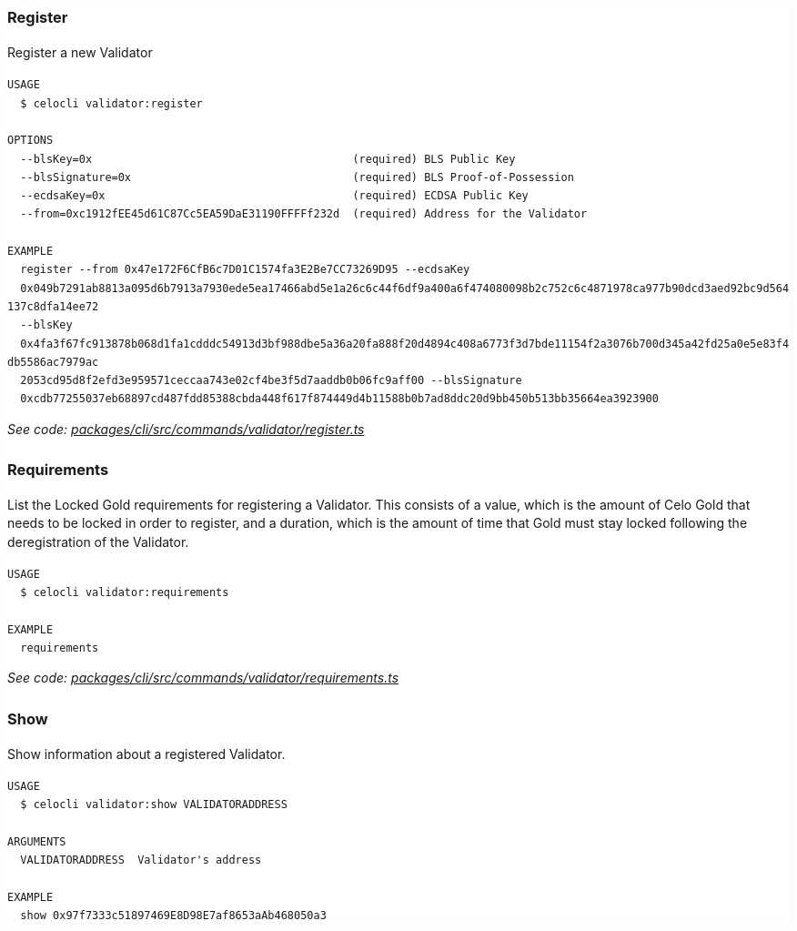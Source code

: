 ### Register

Register a new Validator

```
USAGE
  $ celocli validator:register

OPTIONS
  --blsKey=0x                                        (required) BLS Public Key
  --blsSignature=0x                                  (required) BLS Proof-of-Possession
  --ecdsaKey=0x                                      (required) ECDSA Public Key
  --from=0xc1912fEE45d61C87Cc5EA59DaE31190FFFFf232d  (required) Address for the Validator

EXAMPLE
  register --from 0x47e172F6CfB6c7D01C1574fa3E2Be7CC73269D95 --ecdsaKey
  0x049b7291ab8813a095d6b7913a7930ede5ea17466abd5e1a26c6c44f6df9a400a6f474080098b2c752c6c4871978ca977b90dcd3aed92bc9d564137c8dfa14ee72
  --blsKey
  0x4fa3f67fc913878b068d1fa1cdddc54913d3bf988dbe5a36a20fa888f20d4894c408a6773f3d7bde11154f2a3076b700d345a42fd25a0e5e83f4db5586ac7979ac
  2053cd95d8f2efd3e959571ceccaa743e02cf4be3f5d7aaddb0b06fc9aff00 --blsSignature
  0xcdb77255037eb68897cd487fdd85388cbda448f617f874449d4b11588b0b7ad8ddc20d9bb450b513bb35664ea3923900
```

_See code: [packages/cli/src/commands/validator/register.ts](https://github.com/celo-org/celo-monorepo/tree/master/packages/cli/src/commands/validator/register.ts)_

### Requirements

List the Locked Gold requirements for registering a Validator. This consists of a value, which is the amount of Celo Gold that needs to be locked in order to register, and a duration, which is the amount of time that Gold must stay locked following the deregistration of the Validator.

```
USAGE
  $ celocli validator:requirements

EXAMPLE
  requirements
```

_See code: [packages/cli/src/commands/validator/requirements.ts](https://github.com/celo-org/celo-monorepo/tree/master/packages/cli/src/commands/validator/requirements.ts)_

### Show

Show information about a registered Validator.

```
USAGE
  $ celocli validator:show VALIDATORADDRESS

ARGUMENTS
  VALIDATORADDRESS  Validator's address

EXAMPLE
  show 0x97f7333c51897469E8D98E7af8653aAb468050a3
```
